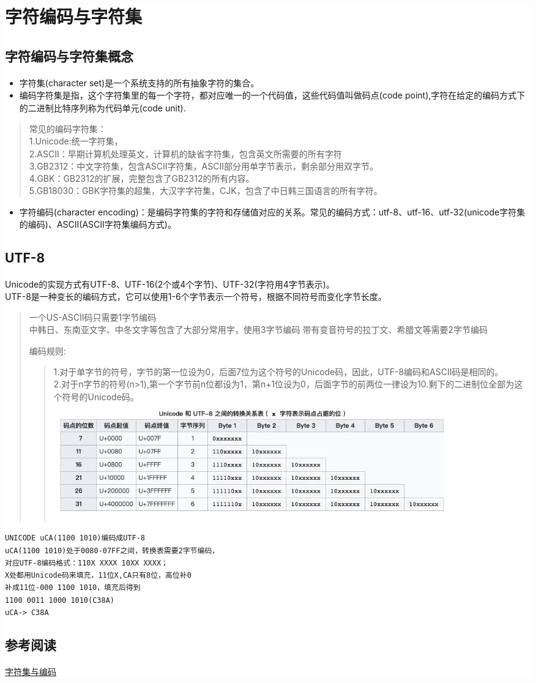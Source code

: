 # 字符编码与字符集
## 字符编码与字符集概念

* 字符集(character set)是一个系统支持的所有抽象字符的集合。
* 编码字符集是指，这个字符集里的每一个字符，都对应唯一的一个代码值，这些代码值叫做码点(code point),字符在给定的编码方式下的二进制比特序列称为代码单元(code unit).
>常见的编码字符集：  
> 1.Unicode:统一字符集，  
> 2.ASCII：早期计算机处理英文，计算机的缺省字符集，包含英文所需要的所有字符  
> 3.GB2312：中文字符集，包含ASCII字符集，ASCII部分用单字节表示，剩余部分用双字节。  
> 4.GBK：GB2312的扩展，完整包含了GB2312的所有内容。  
> 5.GB18030：GBK字符集的超集，大汉字字符集，CJK，包含了中日韩三国语言的所有字符。  

* 字符编码(character encoding)：是编码字符集的字符和存储值对应的关系。常见的编码方式：utf-8、utf-16、utf-32(unicode字符集的编码)、ASCII(ASCII字符集编码方式)。

## UTF-8
Unicode的实现方式有UTF-8、UTF-16(2个或4个字节)、UTF-32(字符用4字节表示)。  
UTF-8是一种变长的编码方式，它可以使用1-6个字节表示一个符号，根据不同符号而变化字节长度。  

> 一个US-ASCII码只需要1字节编码  
> 中韩日、东南亚文字、中冬文字等包含了大部分常用字，使用3字节编码 
> 带有变音符号的拉丁文、希腊文等需要2字节编码
> 
>编码规则:   
>> 1.对于单字节的符号，字节的第一位设为0，后面7位为这个符号的Unicode码，因此，UTF-8编码和ASCII码是相同的。  
>>2.对于n字节的符号(n>1),第一个字节前n位都设为1，第n+1位设为0，后面字节的前两位一律设为10.剩下的二进制位全部为这个符号的Unicode码。
![](../数据库/img/utf8.jpg)
```
UNICODE uCA(1100 1010)编码成UTF-8
uCA(1100 1010)处于0080-07FF之间，转换表需要2字节编码，
对应UTF-8编码格式：110X XXXX 10XX XXXX；
X处都用Unicode码来填充，11位X,CA只有8位，高位补0 
补成11位-000 1100 1010，填充后得到 
1100 0011 1000 1010(C38A)
uCA-> C38A
```
## 参考阅读
[字符集与编码](https://juejin.im/post/5c847cb5f265da2dd63929c2)
